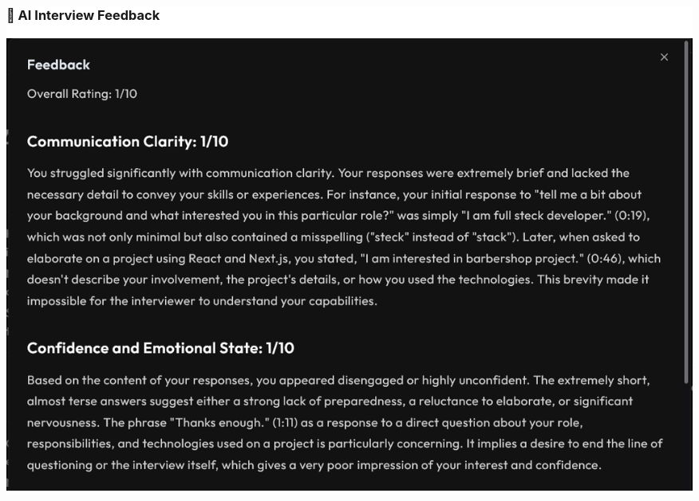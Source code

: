 ### 🧠 AI Interview Feedback

![AI Interview Feedback](/public/readme-images/ai-interview-feedback.png)